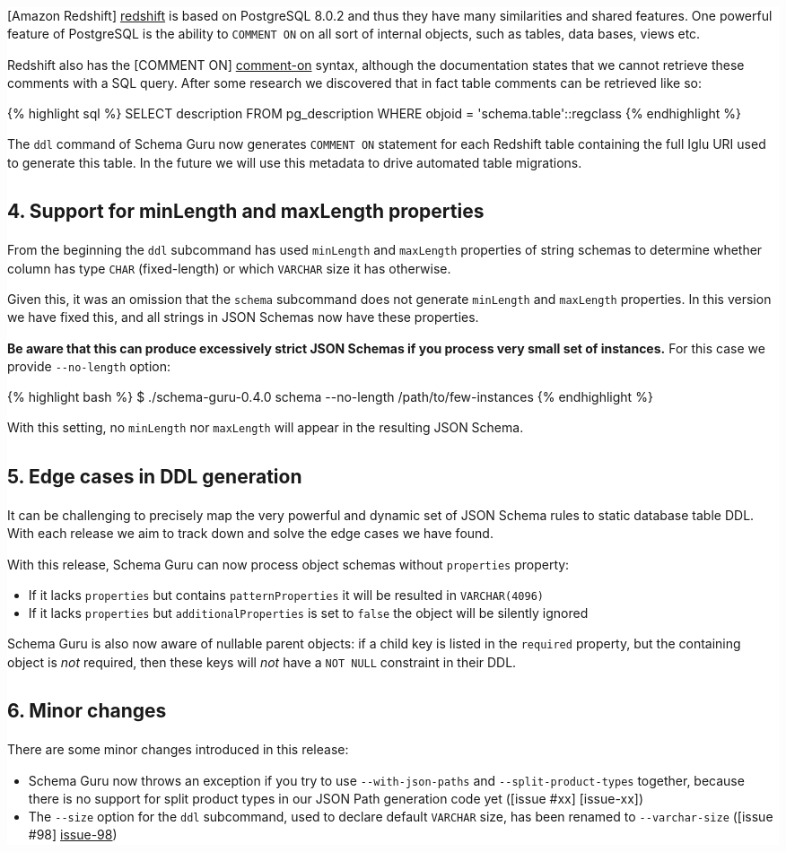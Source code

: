 [Amazon Redshift] [redshift] is based on PostgreSQL 8.0.2 and thus they have many similarities and shared features. One powerful feature of PostgreSQL is the ability to `COMMENT ON` on all sort of internal objects, such as tables, data bases, views etc.

Redshift also has the [COMMENT ON] [comment-on] syntax, although the documentation states that we cannot retrieve these comments with a SQL query. After some research we discovered that in fact table comments can be retrieved like so:

{% highlight sql %}
SELECT description FROM pg_description WHERE objoid = 'schema.table'::regclass
{% endhighlight %}

The `ddl` command of Schema Guru now generates `COMMENT ON` statement for each Redshift table containing the full Iglu URI used to generate this table. In the future we will use this metadata to drive automated table migrations.

<h2 id="length">4. Support for minLength and maxLength properties</h2>

From the beginning the `ddl` subcommand has used `minLength` and `maxLength` properties of string schemas to determine whether column has type `CHAR` (fixed-length) or which `VARCHAR` size it has otherwise.

Given this, it was an omission that the `schema` subcommand does not generate `minLength` and `maxLength` properties. In this version we have fixed this, and all strings in JSON Schemas now have these properties.

**Be aware that this can produce excessively strict JSON Schemas if you process very small set of instances.** For this case we provide `--no-length` option:

{% highlight bash %}
$ ./schema-guru-0.4.0 schema --no-length /path/to/few-instances
{% endhighlight %}

With this setting, no `minLength` nor `maxLength` will appear in the resulting JSON Schema.

<h2 id="edge-cases">5. Edge cases in DDL generation</h2>

It can be challenging to precisely map the very powerful and dynamic set of JSON Schema rules to static database table DDL. With each release we aim to track down and solve the edge cases we have found.

With this release, Schema Guru can now process object schemas without `properties` property:

* If it lacks `properties` but contains `patternProperties` it will be resulted in `VARCHAR(4096)`
* If it lacks `properties` but `additionalProperties` is set to `false` the object will be silently ignored

Schema Guru is also now aware of nullable parent objects: if a child key is listed in the `required` property, but the containing object is *not* required, then these keys will *not* have a `NOT NULL` constraint in their DDL.

<h2 id="minor">6. Minor changes</h2>

There are some minor changes introduced in this release:

* Schema Guru now throws an exception if you try to use `--with-json-paths` and `--split-product-types` together, because there is no support for split product types in our JSON Path generation code yet ([issue #xx] [issue-xx])
* The `--size` option for the `ddl` subcommand, used to declare default `VARCHAR` size, has been renamed to `--varchar-size` ([issue #98] [issue-98])


[spark]: http://spark-project.org/
[pyinvoke]: http://www.pyinvoke.org/
[boto]: https://github.com/boto/boto
[awscli]: https://aws.amazon.com/cli/
[vagrant]: https://www.vagrantup.com/
[avro]: https://avro.apache.org/
[redshift]: http://aws.amazon.com/redshift/
[tasks-py]: https://raw.githubusercontent.com/snowplow/schema-guru/release/0.4.0/sparkjob/tasks.py
[fatjar]: http://dl.bintray.com/snowplow/snowplow-generic/schema_guru_sparkjob_0.4.0.zip
[spark-example-project]: https://github.com/snowplow/spark-example-project
[for-developers]: https://github.com/snowplow/schema-guru/wiki/For-developers
[iso-4217]: https://en.wikipedia.org/wiki/ISO_4217
[iso-3166-1-alpha-2]: https://en.wikipedia.org/wiki/ISO_3166-1_alpha-2
[iso-3166-1-alpha-3]: https://en.wikipedia.org/wiki/ISO_3166-1_alpha-3
[comment-on]: http://docs.aws.amazon.com/redshift/latest/dg/r_COMMENT.html
[ddl-repo]: https://github.com/snowplow/schema-ddl
[issues]: https://github.com/snowplow/schema-guru/issues
[issue-38]: https://github.com/snowplow/schema-guru/issues/38
[issue-54]: https://github.com/snowplow/schema-guru/issues/54
[issue-76]: https://github.com/snowplow/schema-guru/issues/76
[issue-81]: https://github.com/snowplow/schema-guru/issues/81
[issue-98]: https://github.com/snowplow/schema-guru/issues/98
[issue-26]: https://github.com/snowplow/schema-ddl/issues/26
[issue-35]: https://github.com/snowplow/schema-ddl/issues/35
[040-release]: https://github.com/snowplow/schema-guru/releases/tag/0.4.0
[030-release]: https://github.com/snowplow/schema-guru/releases/tag/0.3.0
[020-release]: http://snowplowanalytics.com/blog/2015/07/05/schema-guru-0.2.0-released/
[talk-to-us]: https://github.com/snowplow/snowplow/wiki/Talk-to-us